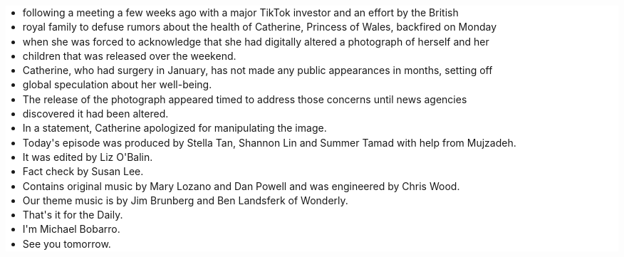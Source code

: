 *  following a meeting a few weeks ago with a major TikTok investor and an effort by the British
*  royal family to defuse rumors about the health of Catherine, Princess of Wales, backfired on Monday
*  when she was forced to acknowledge that she had digitally altered a photograph of herself and her
*  children that was released over the weekend.
*  Catherine, who had surgery in January, has not made any public appearances in months, setting off
*  global speculation about her well-being.
*  The release of the photograph appeared timed to address those concerns until news agencies
*  discovered it had been altered.
*  In a statement, Catherine apologized for manipulating the image.
*  Today's episode was produced by Stella Tan, Shannon Lin and Summer Tamad with help from Mujzadeh.
*  It was edited by Liz O'Balin.
*  Fact check by Susan Lee.
*  Contains original music by Mary Lozano and Dan Powell and was engineered by Chris Wood.
*  Our theme music is by Jim Brunberg and Ben Landsferk of Wonderly.
*  That's it for the Daily.
*  I'm Michael Bobarro.
*  See you tomorrow.
